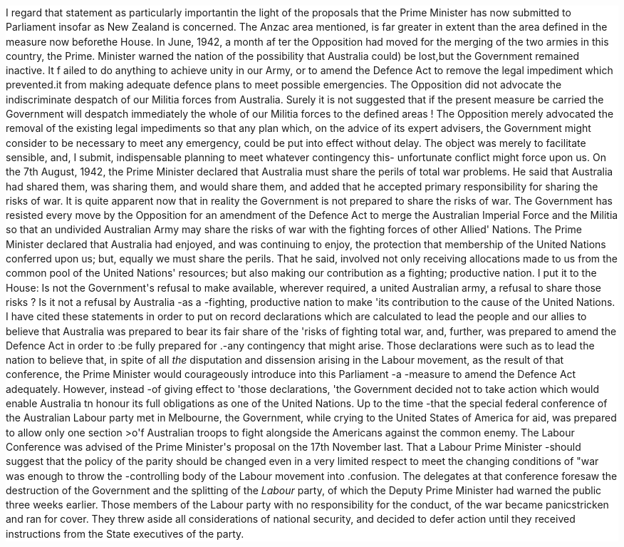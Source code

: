 I regard that statement as particularly importantin the light of the proposals that the Prime Minister has now submitted to Parliament insofar as New Zealand is concerned. The Anzac area mentioned, is far greater in extent than the area defined in the measure now beforethe House. In June, 1942, a month af ter the Opposition had moved for the merging of the two armies in this country, the Prime. Minister warned the nation of the possibility that Australia could) be lost,but the Government remained inactive. It f ailed to do anything to achieve unity in our Army, or to amend the Defence Act to remove the legal impediment which prevented.it from making adequate defence plans to meet possible emergencies. The Opposition did not advocate the indiscriminate despatch of our Militia forces from Australia. Surely it is not suggested that if the present measure be carried the Government will despatch immediately the whole of our Militia forces to the defined areas ! The Opposition merely advocated the removal of the existing legal impediments so that any plan which, on the advice of its expert advisers, the Government might consider to be necessary to meet any emergency, could be put into effect without delay. The object was merely to facilitate sensible, and, I submit, indispensable planning to meet whatever contingency this- unfortunate conflict might force upon us. On the 7th August, 1942, the Prime Minister declared that Australia must share the perils of total war problems. He said that Australia had shared them, was sharing them, and would share them, and added that he accepted primary responsibility for sharing the risks of war. It is quite apparent now that in reality the Government is not prepared to share the risks of war. The Government has resisted every move by the Opposition for an amendment of the Defence Act to merge the Australian Imperial Force and the Militia so that an undivided Australian Army may share the risks of war with the fighting forces of other Allied' Nations. The Prime Minister declared that Australia had enjoyed, and was continuing to enjoy, the protection that membership of the United Nations conferred upon us; but, equally we must share the perils. That he said, involved not only receiving allocations made to us from the common pool of the United Nations' resources; but also making our contribution as a fighting; productive nation. I put it to the House: Is not the Government's refusal to make available, wherever required, a united Australian army, a refusal to share those risks ? Is it not a refusal by Australia -as a -fighting, productive nation to make 'its contribution to the cause  of  the United Nations. I have cited these statements in order to put on record declarations which are calculated to lead the people and our allies to believe that Australia was prepared to bear its fair share of the 'risks of fighting total war, and, further, was prepared to amend the Defence Act in order to :be fully prepared for .-any contingency that might arise. Those declarations were  such  as to lead the nation to believe that, in spite of all  *the*  disputation and dissension arising in the Labour movement, as the result of that conference, the Prime Minister would courageously introduce into this Parliament -a -measure to amend the Defence Act adequately. However, instead -of giving effect to 'those declarations, 'the Government decided not to take action which would enable Australia tn honour its full obligations as one of the United Nations. Up to the time -that the special federal conference of the Australian Labour party met in Melbourne, the Government, while crying to the United States of America for aid, was prepared to allow only one section &gt;o'f Australian troops to fight alongside the Americans against the common enemy. The Labour Conference was advised of the Prime Minister's proposal on the 17th November last. That a Labour Prime Minister -should suggest that the policy of the parity should be changed even in a very limited respect to meet the changing conditions of "war was enough to throw the -controlling body of the Labour movement into .confusion. The delegates at that conference foresaw the destruction of the Government and the splitting of the  *Labour*  party, of which the Deputy Prime Minister had warned the public three weeks earlier. Those members of the Labour party with no responsibility for the conduct, of the war became panicstricken and ran for cover. They threw aside all considerations of national security, and decided to defer action until they received instructions from the State executives of the party. 
